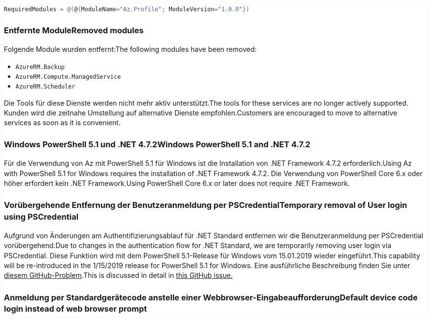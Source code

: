 ```powershell
RequiredModules = @(@{ModuleName="Az.Profile"; ModuleVersion="1.0.0"})
```

### <a name="removed-modules"></a><span data-ttu-id="92f9b-195">Entfernte Module</span><span class="sxs-lookup"><span data-stu-id="92f9b-195">Removed modules</span></span>

<span data-ttu-id="92f9b-196">Folgende Module wurden entfernt:</span><span class="sxs-lookup"><span data-stu-id="92f9b-196">The following modules have been removed:</span></span>

- `AzureRM.Backup`
- `AzureRM.Compute.ManagedService`
- `AzureRM.Scheduler`

<span data-ttu-id="92f9b-197">Die Tools für diese Dienste werden nicht mehr aktiv unterstützt.</span><span class="sxs-lookup"><span data-stu-id="92f9b-197">The tools for these services are no longer actively supported.</span></span>  <span data-ttu-id="92f9b-198">Kunden wird die zeitnahe Umstellung auf alternative Dienste empfohlen.</span><span class="sxs-lookup"><span data-stu-id="92f9b-198">Customers are encouraged to move to alternative services as soon as it is convenient.</span></span>

### <a name="windows-powershell-51-and-net-472"></a><span data-ttu-id="92f9b-199">Windows PowerShell 5.1 und .NET 4.7.2</span><span class="sxs-lookup"><span data-stu-id="92f9b-199">Windows PowerShell 5.1 and .NET 4.7.2</span></span>

<span data-ttu-id="92f9b-200">Für die Verwendung von Az mit PowerShell 5.1 für Windows ist die Installation von .NET Framework 4.7.2 erforderlich.</span><span class="sxs-lookup"><span data-stu-id="92f9b-200">Using Az with PowerShell 5.1 for Windows requires the installation of .NET Framework 4.7.2.</span></span> <span data-ttu-id="92f9b-201">Die Verwendung von PowerShell Core 6.x oder höher erfordert kein .NET Framework.</span><span class="sxs-lookup"><span data-stu-id="92f9b-201">Using PowerShell Core 6.x or later does not require .NET Framework.</span></span>

### <a name="temporary-removal-of-user-login-using-pscredential"></a><span data-ttu-id="92f9b-202">Vorübergehende Entfernung der Benutzeranmeldung per PSCredential</span><span class="sxs-lookup"><span data-stu-id="92f9b-202">Temporary removal of User login using PSCredential</span></span>

<span data-ttu-id="92f9b-203">Aufgrund von Änderungen am Authentifizierungsablauf für .NET Standard entfernen wir die Benutzeranmeldung per PSCredential vorübergehend.</span><span class="sxs-lookup"><span data-stu-id="92f9b-203">Due to changes in the authentication flow for .NET Standard, we are temporarily removing user login via PSCredential.</span></span> <span data-ttu-id="92f9b-204">Diese Funktion wird mit dem PowerShell 5.1-Release für Windows vom 15.01.2019 wieder eingeführt.</span><span class="sxs-lookup"><span data-stu-id="92f9b-204">This capability will be re-introduced in the 1/15/2019 release for PowerShell 5.1 for Windows.</span></span> <span data-ttu-id="92f9b-205">Eine ausführliche Beschreibung finden Sie unter [diesem GitHub-Problem](https://github.com/Azure/azure-powershell/issues/7430).</span><span class="sxs-lookup"><span data-stu-id="92f9b-205">This is discussed in detail in [this GitHub issue.](https://github.com/Azure/azure-powershell/issues/7430)</span></span>

### <a name="default-device-code-login-instead-of-web-browser-prompt"></a><span data-ttu-id="92f9b-206">Anmeldung per Standardgerätecode anstelle einer Webbrowser-Eingabeaufforderung</span><span class="sxs-lookup"><span data-stu-id="92f9b-206">Default device code login instead of web browser prompt</span></span>
